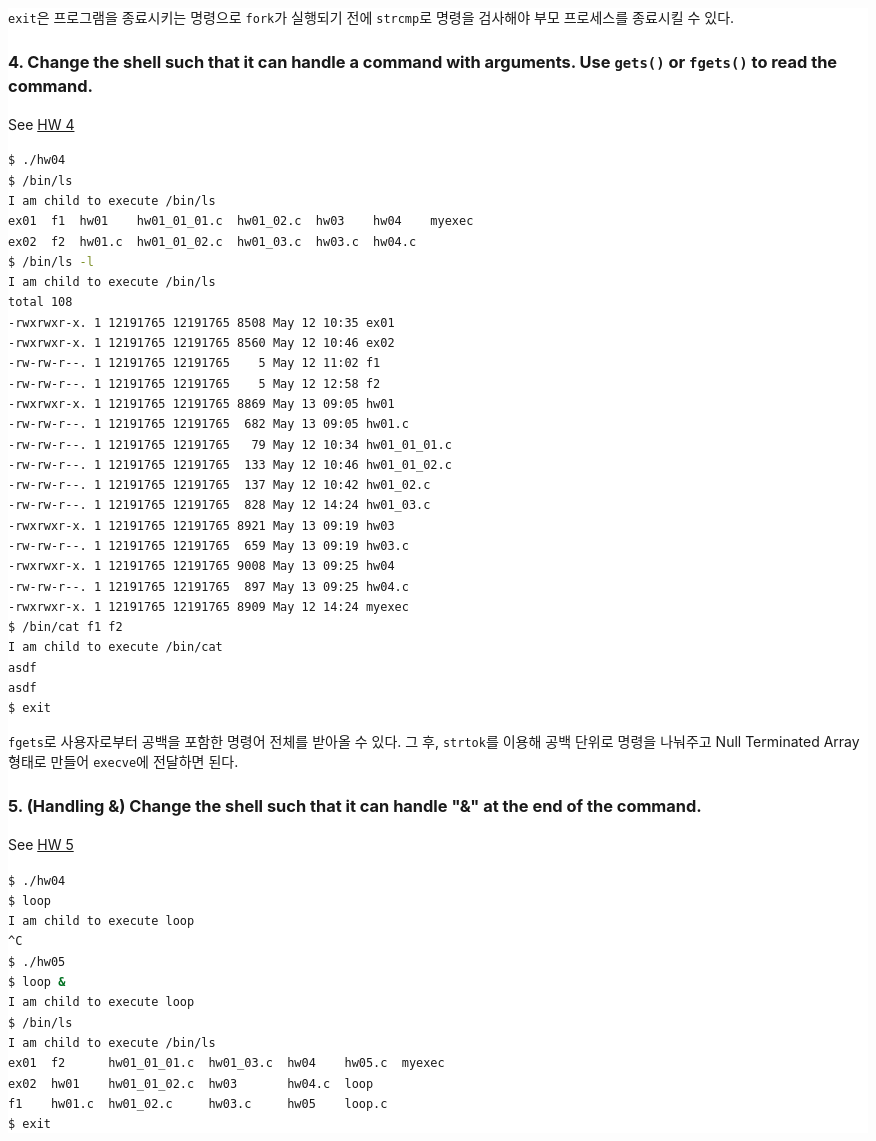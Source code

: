 `exit`은 프로그램을 종료시키는 명령으로 `fork`가 실행되기 전에 `strcmp`로 명령을 검사해야 부모 프로세스를 종료시킬 수 있다.

### 4. Change the shell such that it can handle a command with arguments. Use `gets()` or `fgets()` to read the command.

See [HW 4](./hw04/main.c)

```bash
$ ./hw04
$ /bin/ls
I am child to execute /bin/ls
ex01  f1  hw01    hw01_01_01.c  hw01_02.c  hw03    hw04    myexec
ex02  f2  hw01.c  hw01_01_02.c  hw01_03.c  hw03.c  hw04.c
$ /bin/ls -l
I am child to execute /bin/ls
total 108
-rwxrwxr-x. 1 12191765 12191765 8508 May 12 10:35 ex01
-rwxrwxr-x. 1 12191765 12191765 8560 May 12 10:46 ex02
-rw-rw-r--. 1 12191765 12191765    5 May 12 11:02 f1
-rw-rw-r--. 1 12191765 12191765    5 May 12 12:58 f2
-rwxrwxr-x. 1 12191765 12191765 8869 May 13 09:05 hw01
-rw-rw-r--. 1 12191765 12191765  682 May 13 09:05 hw01.c
-rw-rw-r--. 1 12191765 12191765   79 May 12 10:34 hw01_01_01.c
-rw-rw-r--. 1 12191765 12191765  133 May 12 10:46 hw01_01_02.c
-rw-rw-r--. 1 12191765 12191765  137 May 12 10:42 hw01_02.c
-rw-rw-r--. 1 12191765 12191765  828 May 12 14:24 hw01_03.c
-rwxrwxr-x. 1 12191765 12191765 8921 May 13 09:19 hw03
-rw-rw-r--. 1 12191765 12191765  659 May 13 09:19 hw03.c
-rwxrwxr-x. 1 12191765 12191765 9008 May 13 09:25 hw04
-rw-rw-r--. 1 12191765 12191765  897 May 13 09:25 hw04.c
-rwxrwxr-x. 1 12191765 12191765 8909 May 12 14:24 myexec
$ /bin/cat f1 f2
I am child to execute /bin/cat
asdf
asdf
$ exit
```

`fgets`로 사용자로부터 공백을 포함한 명령어 전체를 받아올 수 있다.
그 후, `strtok`를 이용해 공백 단위로 명령을 나눠주고 Null Terminated Array 형태로 만들어 `execve`에 전달하면 된다.

### 5. (Handling &) Change the shell such that it can handle "&" at the end of the command.

See [HW 5](./hw05/main.c)

```bash
$ ./hw04
$ loop
I am child to execute loop
^C
$ ./hw05
$ loop &
I am child to execute loop
$ /bin/ls
I am child to execute /bin/ls
ex01  f2      hw01_01_01.c  hw01_03.c  hw04    hw05.c  myexec
ex02  hw01    hw01_01_02.c  hw03       hw04.c  loop
f1    hw01.c  hw01_02.c     hw03.c     hw05    loop.c
$ exit
```

